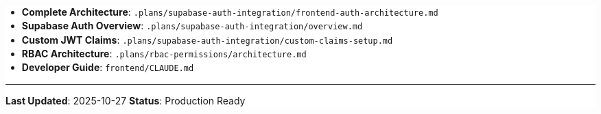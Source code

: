 - **Complete Architecture**: `.plans/supabase-auth-integration/frontend-auth-architecture.md`
- **Supabase Auth Overview**: `.plans/supabase-auth-integration/overview.md`
- **Custom JWT Claims**: `.plans/supabase-auth-integration/custom-claims-setup.md`
- **RBAC Architecture**: `.plans/rbac-permissions/architecture.md`
- **Developer Guide**: `frontend/CLAUDE.md`

---

**Last Updated**: 2025-10-27
**Status**: Production Ready
